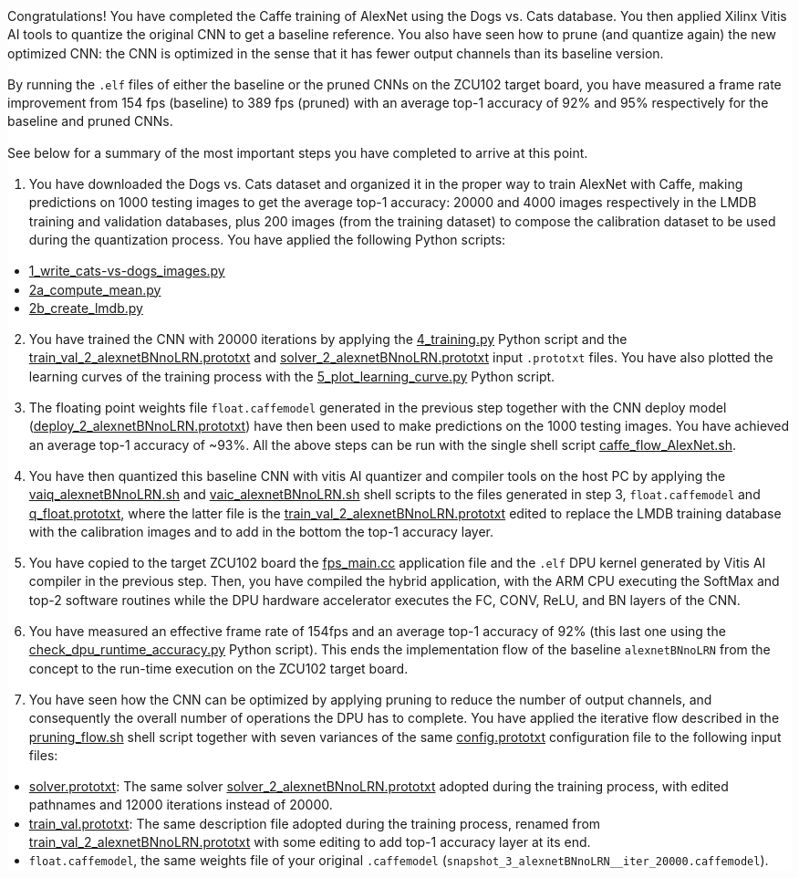Congratulations! You have completed the Caffe training of AlexNet using the Dogs vs. Cats database. You then applied Xilinx Vitis AI tools to quantize the original CNN to get a baseline reference. You also have seen how to prune (and quantize again) the new optimized CNN: the CNN is optimized in the sense that it has fewer output channels than its baseline version.

By running the ``.elf`` files of either the baseline or the pruned CNNs on the ZCU102 target board, you have measured a frame rate improvement from 154 fps (baseline) to 389 fps (pruned) with an average top-1 accuracy of 92% and 95%  respectively for the baseline and pruned CNNs.

See below for a summary of the most important steps you have completed to arrive at this point.

1. You have downloaded the Dogs vs. Cats dataset and organized it in the proper way to train AlexNet with Caffe, making predictions on 1000 testing images to get the average top-1 accuracy: 20000 and 4000 images respectively in the LMDB training and validation databases, plus 200 images (from the training dataset) to compose the calibration dataset to be used during the quantization process. You have applied the following Python scripts:
  - [1_write_cats-vs-dogs_images.py](files/caffe/code/1_write_cats-vs-dogs_images.py)
  - [2a_compute_mean.py](files/caffe/code/2a_compute_mean.py)
  - [2b_create_lmdb.py](files/caffe/code/2b_create_lmdb.py)

2. You have trained the CNN with 20000 iterations by applying the [4_training.py](files/caffe/code/4_training.py) Python script  and the  [train_val_2_alexnetBNnoLRN.prototxt](files/caffe/models/alexnetBNnoLRN/m2/train_val_2_alexnetBNnoLRN.prototxt) and [solver_2_alexnetBNnoLRN.prototxt](files/caffe/models/alexnetBNnoLRN/m2/solver_2_alexnetBNnoLRN.prototxt) input ``.prototxt`` files. You have also plotted the learning curves of the training process with the [5_plot_learning_curve.py](files/caffe/code/5_plot_learning_curve.py) Python script.

3. The floating point weights file ``float.caffemodel`` generated in the previous step together with the CNN deploy model ([deploy_2_alexnetBNnoLRN.prototxt](files/caffe/models/alexnetBNnoLRN/m2/deploy_2_alexnetBNnoLRN.prototxt)) have then been used to make predictions on the 1000 testing images. You have achieved an average top-1 accuracy of ~93%. All the above steps can be run with the single shell script [caffe_flow_AlexNet.sh](files/caffe/caffe_flow_AlexNet.sh).

4. You have then quantized this baseline CNN with  vitis AI quantizer and compiler tools on the host PC by applying the [vaiq_alexnetBNnoLRN.sh](files/deploy/alexnetBNnoLRN/quantiz/vaiq_alexnetBNnoLRN.sh) and [vaic_alexnetBNnoLRN.sh](files/deploy/alexnetBNnoLRN/quantiz/vaic_alexnetBNnoLRN.sh) shell scripts to the files generated in step 3, ``float.caffemodel`` and [q_float.prototxt](files/caffe/models/alexnetBNnoLRN/m2/q_train_val_2_alexnetBNnoLRN.prototxt), where the latter file is the [train_val_2_alexnetBNnoLRN.prototxt](files/caffe/models/alexnetBNnoLRN/m2/train_val_2_alexnetBNnoLRN.prototxt) edited to replace the LMDB training database with the calibration images and to add in the bottom the top-1 accuracy layer.

5. You have copied to the target ZCU102 board the [fps_main.cc](files/deploy/alexnetBNnoLRN/zcu102/baseline/src/fps_main.cc) application file and the ``.elf`` DPU kernel generated by Vitis AI compiler in the previous step. Then, you have compiled the hybrid application, with the ARM CPU executing the SoftMax and top-2 software routines while the DPU hardware accelerator executes the FC, CONV, ReLU, and BN layers of the CNN.

6. You have measured an effective frame rate of 154fps and an average top-1 accuracy of 92% (this last one using the [check_dpu_runtime_accuracy.py](files/deploy/alexnetBNnoLRN/zcu102/baseline/check_dpu_runtime_accuracy.py) Python script). This ends the implementation flow of the baseline ``alexnetBNnoLRN`` from the concept to the run-time execution on the ZCU102 target board.

7. You have seen how the CNN can be optimized by applying pruning to reduce the number of output channels, and consequently the overall number of operations the DPU has to complete. You have applied the iterative flow described in the [pruning_flow.sh](files/pruning/alexnetBNnoLRN/pruning_flow.sh) shell script together with seven variances of the same [config.prototxt](files/pruning/alexnetBNnoLRN/config.prototxt) configuration file to the following input files:
  - [solver.prototxt](files/pruning/alexnetBNnoLRN/solver.prototxt): The same solver [solver_2_alexnetBNnoLRN.prototxt](files/caffe/models/alexnetBNnoLRN/m2/solver_2_alexnetBNnoLRN.prototxt) adopted during the training process, with edited pathnames and 12000 iterations instead of 20000.
  - [train_val.prototxt](files/pruning/alexnetBNnoLRN/train_val.prototxt): The same description file adopted during the training process, renamed from [train_val_2_alexnetBNnoLRN.prototxt](files/caffe/models/alexnetBNnoLRN/m2/train_val_2_alexnetBNnoLRN.prototxt) with some editing to add top-1 accuracy layer at its end.
  - ``float.caffemodel``, the same weights file of your original ``.caffemodel`` (``snapshot_3_alexnetBNnoLRN__iter_20000.caffemodel``).
